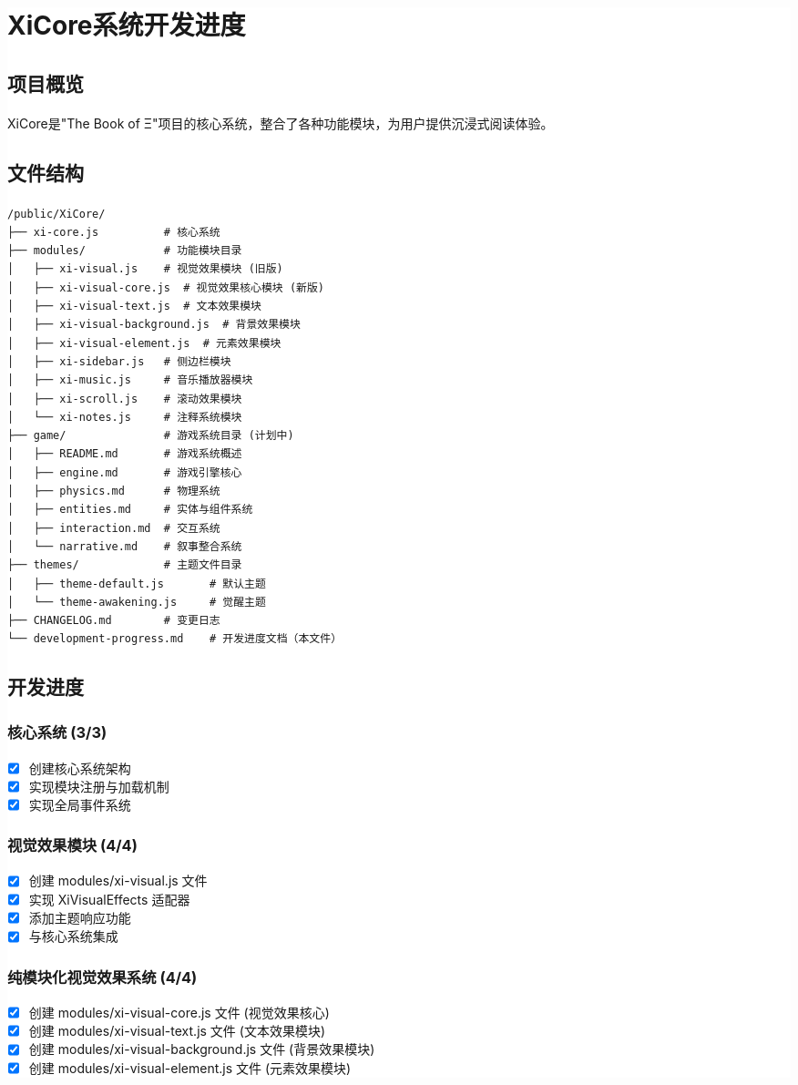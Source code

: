 # XiCore系统开发进度

## 项目概览

XiCore是"The Book of Ξ"项目的核心系统，整合了各种功能模块，为用户提供沉浸式阅读体验。

## 文件结构

```
/public/XiCore/
├── xi-core.js          # 核心系统
├── modules/            # 功能模块目录
│   ├── xi-visual.js    # 视觉效果模块 (旧版)
│   ├── xi-visual-core.js  # 视觉效果核心模块 (新版)
│   ├── xi-visual-text.js  # 文本效果模块
│   ├── xi-visual-background.js  # 背景效果模块
│   ├── xi-visual-element.js  # 元素效果模块
│   ├── xi-sidebar.js   # 侧边栏模块
│   ├── xi-music.js     # 音乐播放器模块
│   ├── xi-scroll.js    # 滚动效果模块
│   └── xi-notes.js     # 注释系统模块
├── game/               # 游戏系统目录 (计划中)
│   ├── README.md       # 游戏系统概述
│   ├── engine.md       # 游戏引擎核心
│   ├── physics.md      # 物理系统
│   ├── entities.md     # 实体与组件系统
│   ├── interaction.md  # 交互系统
│   └── narrative.md    # 叙事整合系统
├── themes/             # 主题文件目录
│   ├── theme-default.js       # 默认主题
│   └── theme-awakening.js     # 觉醒主题
├── CHANGELOG.md        # 变更日志
└── development-progress.md    # 开发进度文档（本文件）
```

## 开发进度

### 核心系统 (3/3)
- [x] 创建核心系统架构
- [x] 实现模块注册与加载机制
- [x] 实现全局事件系统

### 视觉效果模块 (4/4)
- [x] 创建 modules/xi-visual.js 文件
- [x] 实现 XiVisualEffects 适配器
- [x] 添加主题响应功能
- [x] 与核心系统集成

### 纯模块化视觉效果系统 (4/4)
- [x] 创建 modules/xi-visual-core.js 文件 (视觉效果核心)
- [x] 创建 modules/xi-visual-text.js 文件 (文本效果模块)
- [x] 创建 modules/xi-visual-background.js 文件 (背景效果模块)
- [x] 创建 modules/xi-visual-element.js 文件 (元素效果模块)
